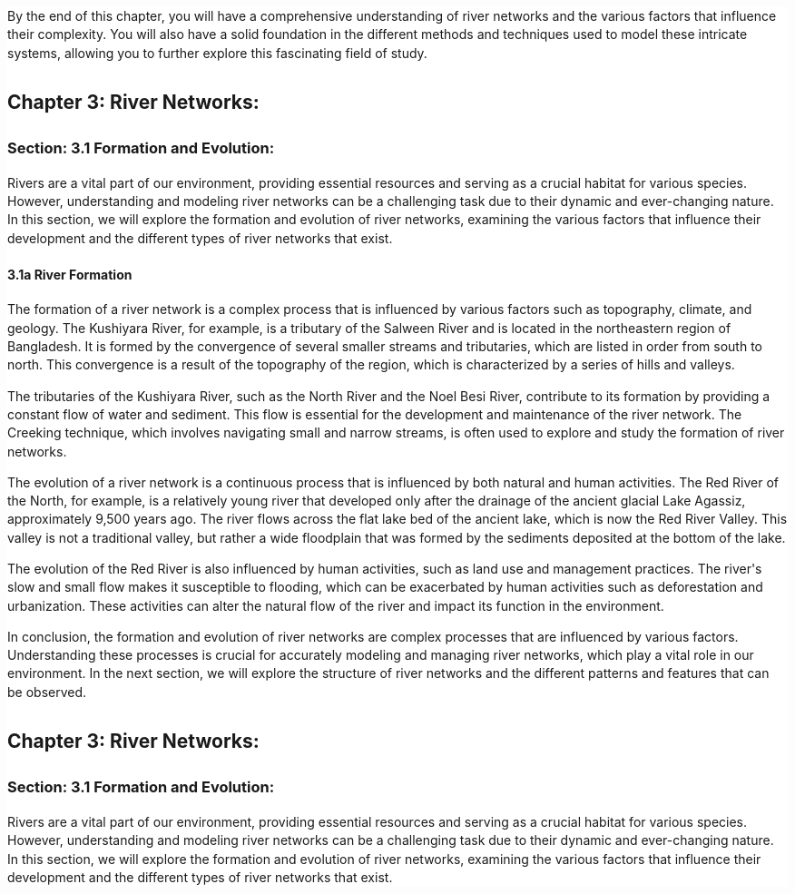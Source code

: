 By the end of this chapter, you will have a comprehensive understanding of river networks and the various factors that influence their complexity. You will also have a solid foundation in the different methods and techniques used to model these intricate systems, allowing you to further explore this fascinating field of study.


## Chapter 3: River Networks:

### Section: 3.1 Formation and Evolution:

Rivers are a vital part of our environment, providing essential resources and serving as a crucial habitat for various species. However, understanding and modeling river networks can be a challenging task due to their dynamic and ever-changing nature. In this section, we will explore the formation and evolution of river networks, examining the various factors that influence their development and the different types of river networks that exist.

#### 3.1a River Formation

The formation of a river network is a complex process that is influenced by various factors such as topography, climate, and geology. The Kushiyara River, for example, is a tributary of the Salween River and is located in the northeastern region of Bangladesh. It is formed by the convergence of several smaller streams and tributaries, which are listed in order from south to north. This convergence is a result of the topography of the region, which is characterized by a series of hills and valleys.

The tributaries of the Kushiyara River, such as the North River and the Noel Besi River, contribute to its formation by providing a constant flow of water and sediment. This flow is essential for the development and maintenance of the river network. The Creeking technique, which involves navigating small and narrow streams, is often used to explore and study the formation of river networks.

The evolution of a river network is a continuous process that is influenced by both natural and human activities. The Red River of the North, for example, is a relatively young river that developed only after the drainage of the ancient glacial Lake Agassiz, approximately 9,500 years ago. The river flows across the flat lake bed of the ancient lake, which is now the Red River Valley. This valley is not a traditional valley, but rather a wide floodplain that was formed by the sediments deposited at the bottom of the lake.

The evolution of the Red River is also influenced by human activities, such as land use and management practices. The river's slow and small flow makes it susceptible to flooding, which can be exacerbated by human activities such as deforestation and urbanization. These activities can alter the natural flow of the river and impact its function in the environment.

In conclusion, the formation and evolution of river networks are complex processes that are influenced by various factors. Understanding these processes is crucial for accurately modeling and managing river networks, which play a vital role in our environment. In the next section, we will explore the structure of river networks and the different patterns and features that can be observed.


## Chapter 3: River Networks:

### Section: 3.1 Formation and Evolution:

Rivers are a vital part of our environment, providing essential resources and serving as a crucial habitat for various species. However, understanding and modeling river networks can be a challenging task due to their dynamic and ever-changing nature. In this section, we will explore the formation and evolution of river networks, examining the various factors that influence their development and the different types of river networks that exist.
